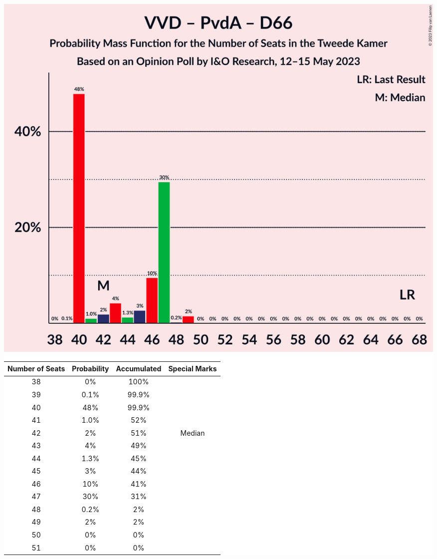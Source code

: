 ![Graph with seats probability mass function not yet produced](2023-05-15-IOResearch-coalitions-seats-pmf-vvd–pvda–d66.png "Seats Probability Mass Function")

| Number of Seats | Probability | Accumulated | Special Marks |
|:---------------:|:-----------:|:-----------:|:-------------:|
| 38 | 0% | 100% |  |
| 39 | 0.1% | 99.9% |  |
| 40 | 48% | 99.9% |  |
| 41 | 1.0% | 52% |  |
| 42 | 2% | 51% | Median |
| 43 | 4% | 49% |  |
| 44 | 1.3% | 45% |  |
| 45 | 3% | 44% |  |
| 46 | 10% | 41% |  |
| 47 | 30% | 31% |  |
| 48 | 0.2% | 2% |  |
| 49 | 2% | 2% |  |
| 50 | 0% | 0% |  |
| 51 | 0% | 0% |  |